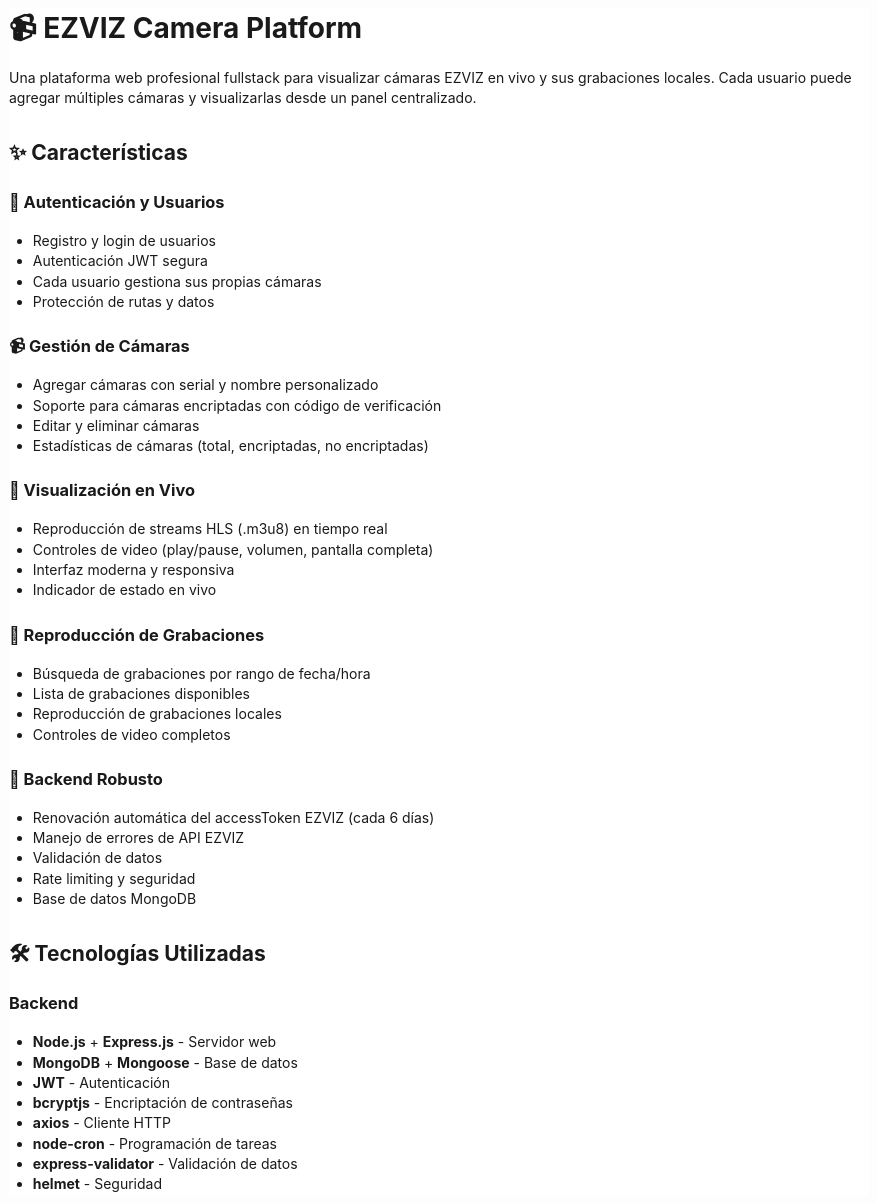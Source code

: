 # 📹 EZVIZ Camera Platform

Una plataforma web profesional fullstack para visualizar cámaras EZVIZ en vivo y sus grabaciones locales. Cada usuario puede agregar múltiples cámaras y visualizarlas desde un panel centralizado.

## ✨ Características

### 🔐 Autenticación y Usuarios
- Registro y login de usuarios
- Autenticación JWT segura
- Cada usuario gestiona sus propias cámaras
- Protección de rutas y datos

### 📹 Gestión de Cámaras
- Agregar cámaras con serial y nombre personalizado
- Soporte para cámaras encriptadas con código de verificación
- Editar y eliminar cámaras
- Estadísticas de cámaras (total, encriptadas, no encriptadas)

### 🎥 Visualización en Vivo
- Reproducción de streams HLS (.m3u8) en tiempo real
- Controles de video (play/pause, volumen, pantalla completa)
- Interfaz moderna y responsiva
- Indicador de estado en vivo

### 📼 Reproducción de Grabaciones
- Búsqueda de grabaciones por rango de fecha/hora
- Lista de grabaciones disponibles
- Reproducción de grabaciones locales
- Controles de video completos

### 🔧 Backend Robusto
- Renovación automática del accessToken EZVIZ (cada 6 días)
- Manejo de errores de API EZVIZ
- Validación de datos
- Rate limiting y seguridad
- Base de datos MongoDB

## 🛠️ Tecnologías Utilizadas

### Backend
- **Node.js** + **Express.js** - Servidor web
- **MongoDB** + **Mongoose** - Base de datos
- **JWT** - Autenticación
- **bcryptjs** - Encriptación de contraseñas
- **axios** - Cliente HTTP
- **node-cron** - Programación de tareas
- **express-validator** - Validación de datos
- **helmet** - Seguridad
